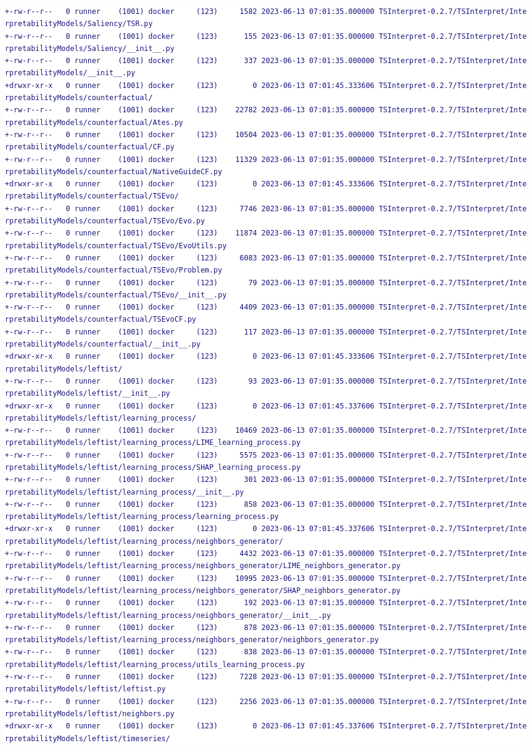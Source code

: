 ```diff
+-rw-r--r--   0 runner    (1001) docker     (123)     1582 2023-06-13 07:01:35.000000 TSInterpret-0.2.7/TSInterpret/InterpretabilityModels/Saliency/TSR.py
+-rw-r--r--   0 runner    (1001) docker     (123)      155 2023-06-13 07:01:35.000000 TSInterpret-0.2.7/TSInterpret/InterpretabilityModels/Saliency/__init__.py
+-rw-r--r--   0 runner    (1001) docker     (123)      337 2023-06-13 07:01:35.000000 TSInterpret-0.2.7/TSInterpret/InterpretabilityModels/__init__.py
+drwxr-xr-x   0 runner    (1001) docker     (123)        0 2023-06-13 07:01:45.333606 TSInterpret-0.2.7/TSInterpret/InterpretabilityModels/counterfactual/
+-rw-r--r--   0 runner    (1001) docker     (123)    22782 2023-06-13 07:01:35.000000 TSInterpret-0.2.7/TSInterpret/InterpretabilityModels/counterfactual/Ates.py
+-rw-r--r--   0 runner    (1001) docker     (123)    10504 2023-06-13 07:01:35.000000 TSInterpret-0.2.7/TSInterpret/InterpretabilityModels/counterfactual/CF.py
+-rw-r--r--   0 runner    (1001) docker     (123)    11329 2023-06-13 07:01:35.000000 TSInterpret-0.2.7/TSInterpret/InterpretabilityModels/counterfactual/NativeGuideCF.py
+drwxr-xr-x   0 runner    (1001) docker     (123)        0 2023-06-13 07:01:45.333606 TSInterpret-0.2.7/TSInterpret/InterpretabilityModels/counterfactual/TSEvo/
+-rw-r--r--   0 runner    (1001) docker     (123)     7746 2023-06-13 07:01:35.000000 TSInterpret-0.2.7/TSInterpret/InterpretabilityModels/counterfactual/TSEvo/Evo.py
+-rw-r--r--   0 runner    (1001) docker     (123)    11874 2023-06-13 07:01:35.000000 TSInterpret-0.2.7/TSInterpret/InterpretabilityModels/counterfactual/TSEvo/EvoUtils.py
+-rw-r--r--   0 runner    (1001) docker     (123)     6083 2023-06-13 07:01:35.000000 TSInterpret-0.2.7/TSInterpret/InterpretabilityModels/counterfactual/TSEvo/Problem.py
+-rw-r--r--   0 runner    (1001) docker     (123)       79 2023-06-13 07:01:35.000000 TSInterpret-0.2.7/TSInterpret/InterpretabilityModels/counterfactual/TSEvo/__init__.py
+-rw-r--r--   0 runner    (1001) docker     (123)     4409 2023-06-13 07:01:35.000000 TSInterpret-0.2.7/TSInterpret/InterpretabilityModels/counterfactual/TSEvoCF.py
+-rw-r--r--   0 runner    (1001) docker     (123)      117 2023-06-13 07:01:35.000000 TSInterpret-0.2.7/TSInterpret/InterpretabilityModels/counterfactual/__init__.py
+drwxr-xr-x   0 runner    (1001) docker     (123)        0 2023-06-13 07:01:45.333606 TSInterpret-0.2.7/TSInterpret/InterpretabilityModels/leftist/
+-rw-r--r--   0 runner    (1001) docker     (123)       93 2023-06-13 07:01:35.000000 TSInterpret-0.2.7/TSInterpret/InterpretabilityModels/leftist/__init__.py
+drwxr-xr-x   0 runner    (1001) docker     (123)        0 2023-06-13 07:01:45.337606 TSInterpret-0.2.7/TSInterpret/InterpretabilityModels/leftist/learning_process/
+-rw-r--r--   0 runner    (1001) docker     (123)    10469 2023-06-13 07:01:35.000000 TSInterpret-0.2.7/TSInterpret/InterpretabilityModels/leftist/learning_process/LIME_learning_process.py
+-rw-r--r--   0 runner    (1001) docker     (123)     5575 2023-06-13 07:01:35.000000 TSInterpret-0.2.7/TSInterpret/InterpretabilityModels/leftist/learning_process/SHAP_learning_process.py
+-rw-r--r--   0 runner    (1001) docker     (123)      301 2023-06-13 07:01:35.000000 TSInterpret-0.2.7/TSInterpret/InterpretabilityModels/leftist/learning_process/__init__.py
+-rw-r--r--   0 runner    (1001) docker     (123)      858 2023-06-13 07:01:35.000000 TSInterpret-0.2.7/TSInterpret/InterpretabilityModels/leftist/learning_process/learning_process.py
+drwxr-xr-x   0 runner    (1001) docker     (123)        0 2023-06-13 07:01:45.337606 TSInterpret-0.2.7/TSInterpret/InterpretabilityModels/leftist/learning_process/neighbors_generator/
+-rw-r--r--   0 runner    (1001) docker     (123)     4432 2023-06-13 07:01:35.000000 TSInterpret-0.2.7/TSInterpret/InterpretabilityModels/leftist/learning_process/neighbors_generator/LIME_neighbors_generator.py
+-rw-r--r--   0 runner    (1001) docker     (123)    10995 2023-06-13 07:01:35.000000 TSInterpret-0.2.7/TSInterpret/InterpretabilityModels/leftist/learning_process/neighbors_generator/SHAP_neighbors_generator.py
+-rw-r--r--   0 runner    (1001) docker     (123)      192 2023-06-13 07:01:35.000000 TSInterpret-0.2.7/TSInterpret/InterpretabilityModels/leftist/learning_process/neighbors_generator/__init__.py
+-rw-r--r--   0 runner    (1001) docker     (123)      878 2023-06-13 07:01:35.000000 TSInterpret-0.2.7/TSInterpret/InterpretabilityModels/leftist/learning_process/neighbors_generator/neighbors_generator.py
+-rw-r--r--   0 runner    (1001) docker     (123)      838 2023-06-13 07:01:35.000000 TSInterpret-0.2.7/TSInterpret/InterpretabilityModels/leftist/learning_process/utils_learning_process.py
+-rw-r--r--   0 runner    (1001) docker     (123)     7228 2023-06-13 07:01:35.000000 TSInterpret-0.2.7/TSInterpret/InterpretabilityModels/leftist/leftist.py
+-rw-r--r--   0 runner    (1001) docker     (123)     2256 2023-06-13 07:01:35.000000 TSInterpret-0.2.7/TSInterpret/InterpretabilityModels/leftist/neighbors.py
+drwxr-xr-x   0 runner    (1001) docker     (123)        0 2023-06-13 07:01:45.337606 TSInterpret-0.2.7/TSInterpret/InterpretabilityModels/leftist/timeseries/
```